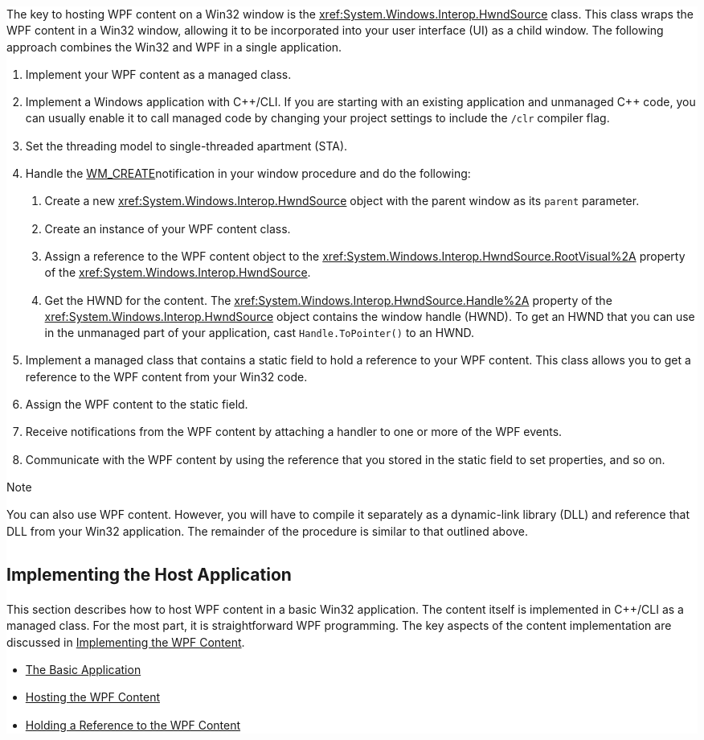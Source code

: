  The key to hosting WPF content on a Win32 window is the <xref:System.Windows.Interop.HwndSource> class. This class wraps the WPF content in a Win32 window, allowing it to be incorporated into your user interface (UI) as a child window. The following approach combines the Win32 and WPF in a single application.  
  
1. Implement your WPF content as a managed class.  
  
2. Implement a Windows application with C++/CLI. If you are starting with an existing application and unmanaged C++ code, you can usually enable it to call managed code by changing your project settings to include the `/clr` compiler flag.  
  
3. Set the threading model to single-threaded apartment (STA).  
  
4. Handle the [WM_CREATE](/windows/desktop/winmsg/wm-create)notification in your window procedure and do the following:  
  
    1. Create a new <xref:System.Windows.Interop.HwndSource> object with the parent window as its `parent` parameter.  
  
    2. Create an instance of your WPF content class.  
  
    3. Assign a reference to the WPF content object to the <xref:System.Windows.Interop.HwndSource.RootVisual%2A> property of the <xref:System.Windows.Interop.HwndSource>.  
  
    4. Get the HWND for the content. The <xref:System.Windows.Interop.HwndSource.Handle%2A> property of the <xref:System.Windows.Interop.HwndSource> object contains the window handle (HWND). To get an HWND that you can use in the unmanaged part of your application, cast `Handle.ToPointer()` to an HWND.  
  
5. Implement a managed class that contains a static field to hold a reference to your WPF content. This class allows you to get a reference to the WPF content from your Win32 code.  
  
6. Assign the WPF content to the static field.  
  
7. Receive notifications from the WPF content by attaching a handler to one or more of the WPF events.  
  
8. Communicate with the WPF content by using the reference that you stored in the static field to set properties, and so on.  
  
> [!NOTE]
> You can also use WPF content. However, you will have to compile it separately as a dynamic-link library (DLL) and reference that DLL from your Win32 application. The remainder of the procedure is similar to that outlined above.

<a name="implementing_the_application"></a>

## Implementing the Host Application

 This section describes how to host WPF content in a basic Win32 application. The content itself is implemented in C++/CLI as a managed class. For the most part, it is straightforward WPF programming. The key aspects of the content implementation are discussed in [Implementing the WPF Content](#implementing_the_wpf_page).

- [The Basic Application](#the_basic_application)

- [Hosting the WPF Content](#hosting_the_wpf_page)

- [Holding a Reference to the WPF Content](#holding_a_reference)
